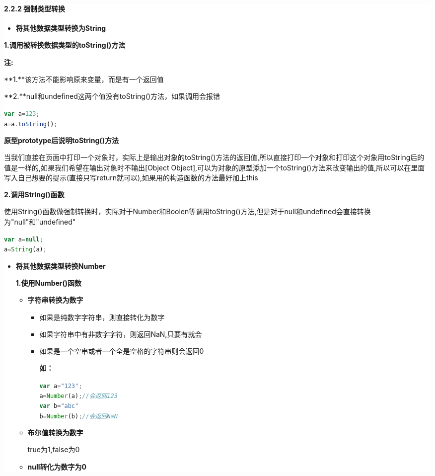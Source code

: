 
#### 2.2.2 强制类型转换

-  **将其他数据类型转换为String**

  **1.调用被转换数据类型的toString()方法**

  **注:**

  **1.**该方法不能影响原来变量，而是有一个返回值

   **2.**null和undefined这两个值没有toString()方法，如果调用会报错

  ```js
  var a=123;
  a=a.toString();
  ```

  

  **原型prototype后说明toString()方法**

  当我们直接在页面中打印一个对象时，实际上是输出对象的toString()方法的返回值,所以直接打印一个对象和打印这个对象用toString后的值是一样的,如果我们希望在输出对象时不输出[Object Object],可以为对象的原型添加一个toString()方法来改变输出的值,所以可以在里面写入自己想要的提示(直接只写return就可以),如果用的构造函数的方法最好加上this

  

  **2.调用String()函数**

  使用String()函数做强制转换时，实际对于Number和Boolen等调用toString()方法,但是对于null和undefined会直接转换为"null"和"undefined"

  ```js
  var a=null; 
  a=String(a);
  ```

  

- **将其他数据类型转换Number**

  **1.使用Number()函数**

  - **字符串转换为数字**	

    - 如果是纯数字字符串，则直接转化为数字	

    - 如果字符串中有非数字字符，则返回NaN,只要有就会

    - 如果是一个空串或者一个全是空格的字符串则会返回0

      **如：**

      ```js
      var a="123";
      a=Number(a);//会返回123
      var b="abc"
      b=Number(b);//会返回NaN
      ```

  - **布尔值转换为数字**

    true为1,false为0

  - **null转化为数字为0**  
